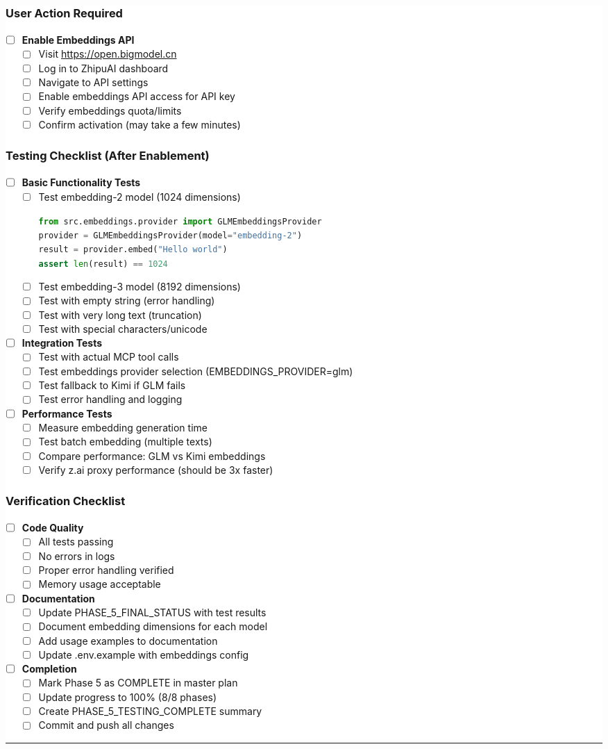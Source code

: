 ### User Action Required

- [ ] **Enable Embeddings API**
  - [ ] Visit https://open.bigmodel.cn
  - [ ] Log in to ZhipuAI dashboard
  - [ ] Navigate to API settings
  - [ ] Enable embeddings API access for API key
  - [ ] Verify embeddings quota/limits
  - [ ] Confirm activation (may take a few minutes)

### Testing Checklist (After Enablement)

- [ ] **Basic Functionality Tests**
  - [ ] Test embedding-2 model (1024 dimensions)
    ```python
    from src.embeddings.provider import GLMEmbeddingsProvider
    provider = GLMEmbeddingsProvider(model="embedding-2")
    result = provider.embed("Hello world")
    assert len(result) == 1024
    ```
  - [ ] Test embedding-3 model (8192 dimensions)
  - [ ] Test with empty string (error handling)
  - [ ] Test with very long text (truncation)
  - [ ] Test with special characters/unicode

- [ ] **Integration Tests**
  - [ ] Test with actual MCP tool calls
  - [ ] Test embeddings provider selection (EMBEDDINGS_PROVIDER=glm)
  - [ ] Test fallback to Kimi if GLM fails
  - [ ] Test error handling and logging

- [ ] **Performance Tests**
  - [ ] Measure embedding generation time
  - [ ] Test batch embedding (multiple texts)
  - [ ] Compare performance: GLM vs Kimi embeddings
  - [ ] Verify z.ai proxy performance (should be 3x faster)

### Verification Checklist

- [ ] **Code Quality**
  - [ ] All tests passing
  - [ ] No errors in logs
  - [ ] Proper error handling verified
  - [ ] Memory usage acceptable

- [ ] **Documentation**
  - [ ] Update PHASE_5_FINAL_STATUS with test results
  - [ ] Document embedding dimensions for each model
  - [ ] Add usage examples to documentation
  - [ ] Update .env.example with embeddings config

- [ ] **Completion**
  - [ ] Mark Phase 5 as COMPLETE in master plan
  - [ ] Update progress to 100% (8/8 phases)
  - [ ] Create PHASE_5_TESTING_COMPLETE summary
  - [ ] Commit and push all changes

---